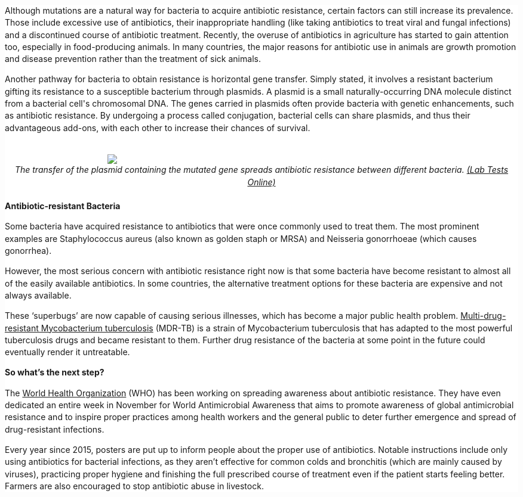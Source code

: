 Although mutations are a natural way for bacteria to acquire antibiotic resistance, certain factors can still increase its prevalence. Those include excessive use of antibiotics, their inappropriate handling (like taking antibiotics to treat viral and fungal infections) and a discontinued course of antibiotic treatment. Recently, the overuse of antibiotics in agriculture has started to gain attention too, especially in food-producing animals. In many countries, the major reasons for antibiotic use in animals are growth promotion and disease prevention rather than the treatment of sick animals.

Another pathway for bacteria to obtain resistance is horizontal gene transfer. Simply stated, it involves a resistant bacterium gifting its resistance to a susceptible bacterium through plasmids. A plasmid is a small naturally-occurring DNA molecule distinct from a bacterial cell's chromosomal DNA. The genes carried in plasmids often provide bacteria with genetic enhancements, such as antibiotic resistance. By undergoing a process called conjugation, bacterial cells can share plasmids, and thus their advantageous add-ons, with each other to increase their chances of survival.

<br>
<img src="{{ site.baseurl }}/images/blogs/2021/february/globalHealthTwo.png" width="60%" style="display: block; margin: 0 auto"/>  
<center><i>
The transfer of the plasmid containing the mutated gene spreads antibiotic resistance between different bacteria.
<a href="https://labtestsonline.org/articles/antibiotic-resistance-bacteria" target="_blank">(Lab Tests Online)</a>
</i></center>
<br>
<b>Antibiotic-resistant Bacteria</b>

Some bacteria have acquired resistance to antibiotics that were once commonly used to treat them. The most prominent examples are Staphylococcus aureus (also known as golden staph or MRSA) and Neisseria gonorrhoeae (which causes gonorrhea).

However, the most serious concern with antibiotic resistance right now is that some bacteria have become resistant to almost all of the easily available antibiotics. In some countries, the alternative treatment options for these bacteria are expensive and not always available.  

These ‘superbugs’ are now capable of causing serious illnesses, which has become a major public health problem. <a href="https://www.who.int/news-room/q-a-detail/tuberculosis-multidrug-resistant-tuberculosis-(mdr-tb)" target="_blank">Multi-drug-resistant Mycobacterium tuberculosis</a> (MDR-TB) is a strain of Mycobacterium tuberculosis that has adapted to the most powerful tuberculosis drugs and became resistant to them. Further drug resistance of the bacteria at some point in the future could eventually render it untreatable.

<b>So what’s the next step?</b>

The <a href="https://www.who.int/campaigns/world-antimicrobial-awareness-week" target="_blank">World Health Organization</a> (WHO) has been working on spreading awareness about antibiotic resistance. They have even dedicated an entire week in November for World Antimicrobial Awareness that aims to promote awareness of global antimicrobial resistance and to inspire proper practices among health workers and the general public to deter further emergence and spread of drug-resistant infections.

Every year since 2015, posters are put up to inform people about the proper use of antibiotics. Notable instructions include only using antibiotics for bacterial infections, as they aren’t effective for common colds and bronchitis (which are mainly caused by viruses), practicing proper hygiene and finishing the full prescribed course of treatment even if the patient starts feeling better. Farmers are also encouraged to stop antibiotic abuse in livestock.
